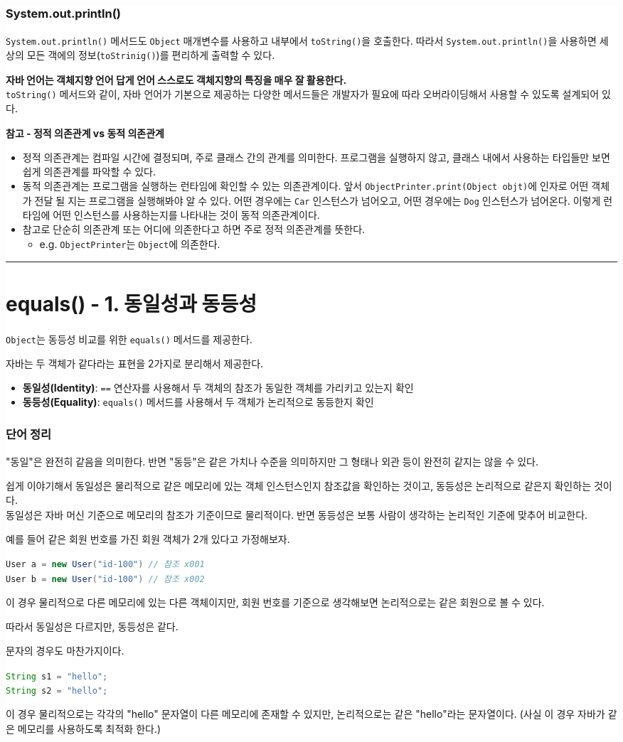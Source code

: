 ### System.out.println()
`System.out.println()` 메서드도 `Object` 매개변수를 사용하고 내부에서 `toString()`을
호출한다. 따라서 `System.out.println()`을 사용하면 세상의 모든 객에의 정보(`toStrinig()`)를
편리하게 출력할 수 있다.

**자바 언어는 객체지향 언어 답게 언어 스스로도 객체지향의 특징을 매우 잘 활용한다.** <br/>
`toString()` 메서드와 같이, 자바 언어가 기본으로 제공하는 다양한 메서드들은 개발자가 필요에
따라 오버라이딩해서 사용할 수 있도록 설계되어 있다.

**참고 - 정적 의존관계 vs 동적 의존관계**
- 정적 의존관계는 컴파일 시간에 결정되며, 주로 클래스 간의 관계를 의미한다. 프로그램을 실행하지 않고,
클래스 내에서 사용하는 타입들만 보면 쉽게 의존관계를 파악할 수 있다.
- 동적 의존관계는 프로그램을 실행하는 런타임에 확인할 수 있는 의존관계이다. 앞서 `ObjectPrinter.print(Object objt)`에
인자로 어떤 객체가 전달 될 지는 프로그램을 실행해봐야 알 수 있다. 어떤 경우에는 `Car` 인스턴스가
넘어오고, 어떤 경우에는 `Dog` 인스턴스가 넘어온다. 이렇게 런타임에 어떤 인스턴스를 사용하는지를
나타내는 것이 동적 의존관계이다.
- 참고로 단순히 의존관계 또는 어디에 의존한다고 하면 주로 정적 의존관계를 뜻한다.
  - e.g. `ObjectPrinter`는 `Object`에 의존한다.

---

# equals() - 1. 동일성과 동등성
`Object`는 동등성 비교를 위한 `equals()` 메서드를 제공한다.

자바는 두 객체가 같다라는 표현을 2가지로 분리해서 제공한다.
- **동일성(Identity)**: `==` 연산자를 사용해서 두 객체의 참조가 동일한 객체를 가리키고 있는지 확인
- **동등성(Equality)**: `equals()` 메서드를 사용해서 두 객체가 논리적으로 동등한지 확인

### 단어 정리
"동일"은 완전히 같음을 의미한다. 반면 "동등"은 같은 가치나 수준을 의미하지만 그 형태나 외관 등이
완전히 같지는 않을 수 있다.

쉽게 이야기해서 동일성은 물리적으로 같은 메모리에 있는 객체 인스턴스인지 참조값을 확인하는 것이고,
동등성은 논리적으로 같은지 확인하는 것이다. <br/>
동일성은 자바 머신 기준으로 메모리의 참조가 기준이므로 물리적이다. 반면 동등성은 보통 사람이 생각하는
논리적인 기준에 맞추어 비교한다.

예를 들어 같은 회원 번호를 가진 회원 객체가 2개 있다고 가정해보자.
```java
User a = new User("id-100") // 참조 x001
User b = new User("id-100") // 참조 x002
```
이 경우 물리적으로 다른 메모리에 있는 다른 객체이지만, 회원 번호를 기준으로 생각해보면 논리적으로는
같은 회원으로 볼 수 있다.

따라서 동일성은 다르지만, 동등성은 같다.

문자의 경우도 마찬가지이다.
```java
String s1 = "hello";
String s2 = "hello";
```
이 경우 물리적으로는 각각의 "hello" 문자열이 다른 메모리에 존재할 수 있지만, 논리적으로는
같은 "hello"라는 문자열이다. (사실 이 경우 자바가 같은 메모리를 사용하도록 최적화 한다.)
